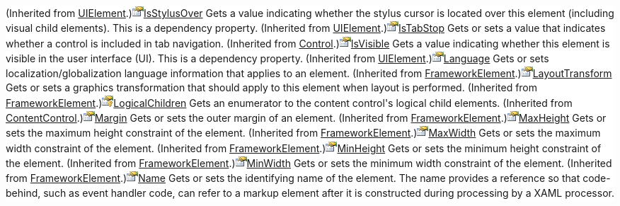  (Inherited from <a href="https://docs.microsoft.com/dotnet/api/system.windows.uielement" target="_blank">UIElement</a>.)</td></tr><tr><td>![Public property](media/pubproperty.gif "Public property")</td><td><a href="https://docs.microsoft.com/dotnet/api/system.windows.uielement.isstylusover#System_Windows_UIElement_IsStylusOver" target="_blank">IsStylusOver</a></td><td>
Gets a value indicating whether the stylus cursor is located over this element (including visual child elements). This is a dependency property.
 (Inherited from <a href="https://docs.microsoft.com/dotnet/api/system.windows.uielement" target="_blank">UIElement</a>.)</td></tr><tr><td>![Public property](media/pubproperty.gif "Public property")</td><td><a href="https://docs.microsoft.com/dotnet/api/system.windows.controls.control.istabstop#System_Windows_Controls_Control_IsTabStop" target="_blank">IsTabStop</a></td><td>
Gets or sets a value that indicates whether a control is included in tab navigation.
 (Inherited from <a href="https://docs.microsoft.com/dotnet/api/system.windows.controls.control" target="_blank">Control</a>.)</td></tr><tr><td>![Public property](media/pubproperty.gif "Public property")</td><td><a href="https://docs.microsoft.com/dotnet/api/system.windows.uielement.isvisible#System_Windows_UIElement_IsVisible" target="_blank">IsVisible</a></td><td>
Gets a value indicating whether this element is visible in the user interface (UI). This is a dependency property.
 (Inherited from <a href="https://docs.microsoft.com/dotnet/api/system.windows.uielement" target="_blank">UIElement</a>.)</td></tr><tr><td>![Public property](media/pubproperty.gif "Public property")</td><td><a href="https://docs.microsoft.com/dotnet/api/system.windows.frameworkelement.language#System_Windows_FrameworkElement_Language" target="_blank">Language</a></td><td>
Gets or sets localization/globalization language information that applies to an element.
 (Inherited from <a href="https://docs.microsoft.com/dotnet/api/system.windows.frameworkelement" target="_blank">FrameworkElement</a>.)</td></tr><tr><td>![Public property](media/pubproperty.gif "Public property")</td><td><a href="https://docs.microsoft.com/dotnet/api/system.windows.frameworkelement.layouttransform#System_Windows_FrameworkElement_LayoutTransform" target="_blank">LayoutTransform</a></td><td>
Gets or sets a graphics transformation that should apply to this element when layout is performed.
 (Inherited from <a href="https://docs.microsoft.com/dotnet/api/system.windows.frameworkelement" target="_blank">FrameworkElement</a>.)</td></tr><tr><td>![Protected property](media/protproperty.gif "Protected property")</td><td><a href="https://docs.microsoft.com/dotnet/api/system.windows.controls.contentcontrol.logicalchildren#System_Windows_Controls_ContentControl_LogicalChildren" target="_blank">LogicalChildren</a></td><td>
Gets an enumerator to the content control's logical child elements.
 (Inherited from <a href="https://docs.microsoft.com/dotnet/api/system.windows.controls.contentcontrol" target="_blank">ContentControl</a>.)</td></tr><tr><td>![Public property](media/pubproperty.gif "Public property")</td><td><a href="https://docs.microsoft.com/dotnet/api/system.windows.frameworkelement.margin#System_Windows_FrameworkElement_Margin" target="_blank">Margin</a></td><td>
Gets or sets the outer margin of an element.
 (Inherited from <a href="https://docs.microsoft.com/dotnet/api/system.windows.frameworkelement" target="_blank">FrameworkElement</a>.)</td></tr><tr><td>![Public property](media/pubproperty.gif "Public property")</td><td><a href="https://docs.microsoft.com/dotnet/api/system.windows.frameworkelement.maxheight#System_Windows_FrameworkElement_MaxHeight" target="_blank">MaxHeight</a></td><td>
Gets or sets the maximum height constraint of the element.
 (Inherited from <a href="https://docs.microsoft.com/dotnet/api/system.windows.frameworkelement" target="_blank">FrameworkElement</a>.)</td></tr><tr><td>![Public property](media/pubproperty.gif "Public property")</td><td><a href="https://docs.microsoft.com/dotnet/api/system.windows.frameworkelement.maxwidth#System_Windows_FrameworkElement_MaxWidth" target="_blank">MaxWidth</a></td><td>
Gets or sets the maximum width constraint of the element.
 (Inherited from <a href="https://docs.microsoft.com/dotnet/api/system.windows.frameworkelement" target="_blank">FrameworkElement</a>.)</td></tr><tr><td>![Public property](media/pubproperty.gif "Public property")</td><td><a href="https://docs.microsoft.com/dotnet/api/system.windows.frameworkelement.minheight#System_Windows_FrameworkElement_MinHeight" target="_blank">MinHeight</a></td><td>
Gets or sets the minimum height constraint of the element.
 (Inherited from <a href="https://docs.microsoft.com/dotnet/api/system.windows.frameworkelement" target="_blank">FrameworkElement</a>.)</td></tr><tr><td>![Public property](media/pubproperty.gif "Public property")</td><td><a href="https://docs.microsoft.com/dotnet/api/system.windows.frameworkelement.minwidth#System_Windows_FrameworkElement_MinWidth" target="_blank">MinWidth</a></td><td>
Gets or sets the minimum width constraint of the element.
 (Inherited from <a href="https://docs.microsoft.com/dotnet/api/system.windows.frameworkelement" target="_blank">FrameworkElement</a>.)</td></tr><tr><td>![Public property](media/pubproperty.gif "Public property")</td><td><a href="https://docs.microsoft.com/dotnet/api/system.windows.frameworkelement.name#System_Windows_FrameworkElement_Name" target="_blank">Name</a></td><td>
Gets or sets the identifying name of the element. The name provides a reference so that code-behind, such as event handler code, can refer to a markup element after it is constructed during processing by a XAML processor.